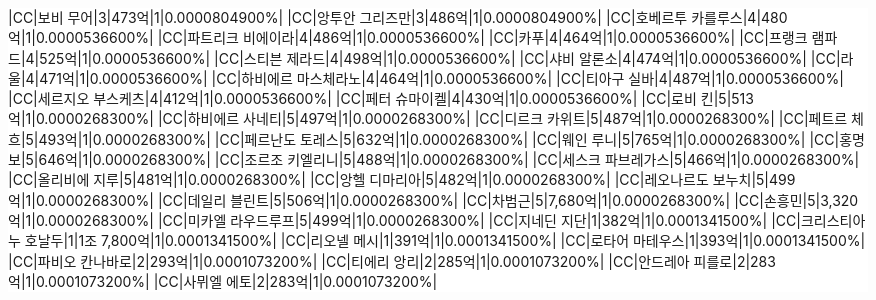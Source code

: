 |CC|보비 무어|3|473억|1|0.0000804900%|
|CC|앙투안 그리즈만|3|486억|1|0.0000804900%|
|CC|호베르투 카를루스|4|480억|1|0.0000536600%|
|CC|파트리크 비에이라|4|486억|1|0.0000536600%|
|CC|카푸|4|464억|1|0.0000536600%|
|CC|프랭크 램파드|4|525억|1|0.0000536600%|
|CC|스티븐 제라드|4|498억|1|0.0000536600%|
|CC|샤비 알론소|4|474억|1|0.0000536600%|
|CC|라울|4|471억|1|0.0000536600%|
|CC|하비에르 마스체라노|4|464억|1|0.0000536600%|
|CC|티아구 실바|4|487억|1|0.0000536600%|
|CC|세르지오 부스케츠|4|412억|1|0.0000536600%|
|CC|페터 슈마이켈|4|430억|1|0.0000536600%|
|CC|로비 킨|5|513억|1|0.0000268300%|
|CC|하비에르 사네티|5|497억|1|0.0000268300%|
|CC|디르크 카위트|5|487억|1|0.0000268300%|
|CC|페트르 체흐|5|493억|1|0.0000268300%|
|CC|페르난도 토레스|5|632억|1|0.0000268300%|
|CC|웨인 루니|5|765억|1|0.0000268300%|
|CC|홍명보|5|646억|1|0.0000268300%|
|CC|조르조 키엘리니|5|488억|1|0.0000268300%|
|CC|세스크 파브레가스|5|466억|1|0.0000268300%|
|CC|올리비에 지루|5|481억|1|0.0000268300%|
|CC|앙헬 디마리아|5|482억|1|0.0000268300%|
|CC|레오나르도 보누치|5|499억|1|0.0000268300%|
|CC|데일리 블린트|5|506억|1|0.0000268300%|
|CC|차범근|5|7,680억|1|0.0000268300%|
|CC|손흥민|5|3,320억|1|0.0000268300%|
|CC|미카엘 라우드루프|5|499억|1|0.0000268300%|
|CC|지네딘 지단|1|382억|1|0.0001341500%|
|CC|크리스티아누 호날두|1|1조 7,800억|1|0.0001341500%|
|CC|리오넬 메시|1|391억|1|0.0001341500%|
|CC|로타어 마테우스|1|393억|1|0.0001341500%|
|CC|파비오 칸나바로|2|293억|1|0.0001073200%|
|CC|티에리 앙리|2|285억|1|0.0001073200%|
|CC|안드레아 피를로|2|283억|1|0.0001073200%|
|CC|사뮈엘 에토|2|283억|1|0.0001073200%|